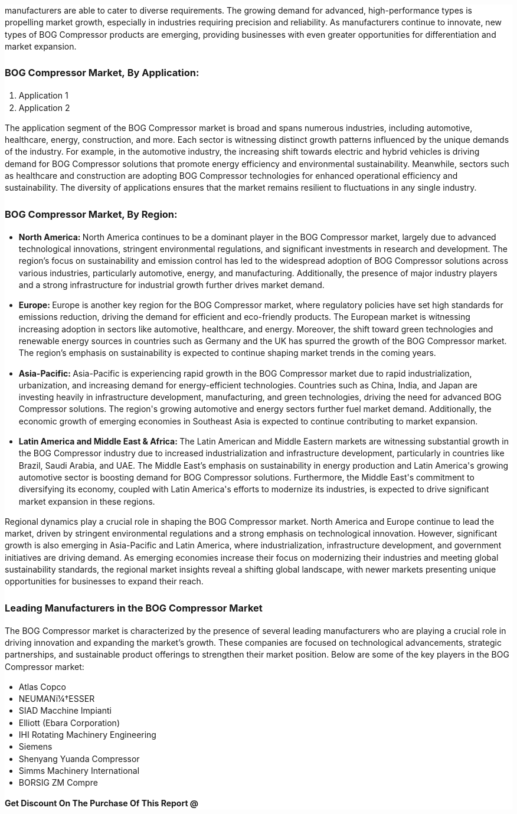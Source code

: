 manufacturers are able to cater to diverse requirements. The growing demand for advanced, high-performance types is propelling market growth, especially in industries requiring precision and reliability. As manufacturers continue to innovate, new types of BOG Compressor products are emerging, providing businesses with even greater opportunities for differentiation and market expansion.</p><h3>BOG Compressor Market,&nbsp;By Application:</h3><ol><li>Application 1<li>Application 2</li></ol><p>The application segment of the BOG Compressor market is broad and spans numerous industries, including automotive, healthcare, energy, construction, and more. Each sector is witnessing distinct growth patterns influenced by the unique demands of the industry. For example, in the automotive industry, the increasing shift towards electric and hybrid vehicles is driving demand for BOG Compressor solutions that promote energy efficiency and environmental sustainability. Meanwhile, sectors such as healthcare and construction are adopting BOG Compressor technologies for enhanced operational efficiency and sustainability. The diversity of applications ensures that the market remains resilient to fluctuations in any single industry.</p><h3>BOG Compressor Market, By Region:</h3><ul><li><p><strong>North America:&nbsp;</strong>North America continues to be a dominant player in the BOG Compressor market, largely due to advanced technological innovations, stringent environmental regulations, and significant investments in research and development. The region&rsquo;s focus on sustainability and emission control has led to the widespread adoption of BOG Compressor solutions across various industries, particularly automotive, energy, and manufacturing. Additionally, the presence of major industry players and a strong infrastructure for industrial growth further drives market demand.</p></li><li><p><strong><strong>Europe:&nbsp;</strong></strong>Europe is another key region for the BOG Compressor market, where regulatory policies have set high standards for emissions reduction, driving the demand for efficient and eco-friendly products. The European market is witnessing increasing adoption in sectors like automotive, healthcare, and energy. Moreover, the shift toward green technologies and renewable energy sources in countries such as Germany and the UK has spurred the growth of the BOG Compressor market. The region&rsquo;s emphasis on sustainability is expected to continue shaping market trends in the coming years.</p></li><li><p><strong><strong>Asia-Pacific:&nbsp;</strong></strong>Asia-Pacific is experiencing rapid growth in the BOG Compressor market due to rapid industrialization, urbanization, and increasing demand for energy-efficient technologies. Countries such as China, India, and Japan are investing heavily in infrastructure development, manufacturing, and green technologies, driving the need for advanced BOG Compressor solutions. The region's growing automotive and energy sectors further fuel market demand. Additionally, the economic growth of emerging economies in Southeast Asia is expected to continue contributing to market expansion.</p></li><li><p><strong><strong>Latin America and Middle East &amp; Africa:&nbsp;</strong></strong>The Latin American and Middle Eastern markets are witnessing substantial growth in the BOG Compressor industry due to increased industrialization and infrastructure development, particularly in countries like Brazil, Saudi Arabia, and UAE. The Middle East&rsquo;s emphasis on sustainability in energy production and Latin America's growing automotive sector is boosting demand for BOG Compressor solutions. Furthermore, the Middle East's commitment to diversifying its economy, coupled with Latin America's efforts to modernize its industries, is expected to drive significant market expansion in these regions.</p></li></ul><p>Regional dynamics play a crucial role in shaping the BOG Compressor market. North America and Europe continue to lead the market, driven by stringent environmental regulations and a strong emphasis on technological innovation. However, significant growth is also emerging in Asia-Pacific and Latin America, where industrialization, infrastructure development, and government initiatives are driving demand. As emerging economies increase their focus on modernizing their industries and meeting global sustainability standards, the regional market insights reveal a shifting global landscape, with newer markets presenting unique opportunities for businesses to expand their reach.</p><h3><strong>Leading Manufacturers in the BOG Compressor Market</strong></h3><p>The BOG Compressor market is characterized by the presence of several leading manufacturers who are playing a crucial role in driving innovation and expanding the market&rsquo;s growth. These companies are focused on technological advancements, strategic partnerships, and sustainable product offerings to strengthen their market position. Below are some of the key players in the BOG Compressor market:</p></div><div class="article-main__content" data-test-id="publishing-text-block"><ul><li><span class="">Atlas Copco<li> NEUMANï¼†ESSER<li> SIAD Macchine Impianti<li> Elliott (Ebara Corporation)<li> IHI Rotating Machinery Engineering<li> Siemens<li> Shenyang Yuanda Compressor<li> Simms Machinery International<li> BORSIG ZM Compre</span></li></ul></div><div class="article-main__content" data-test-id="publishing-text-block"><p><span class="font-[700]"><strong>Get Discount On The Purchase Of This Report @</strong>